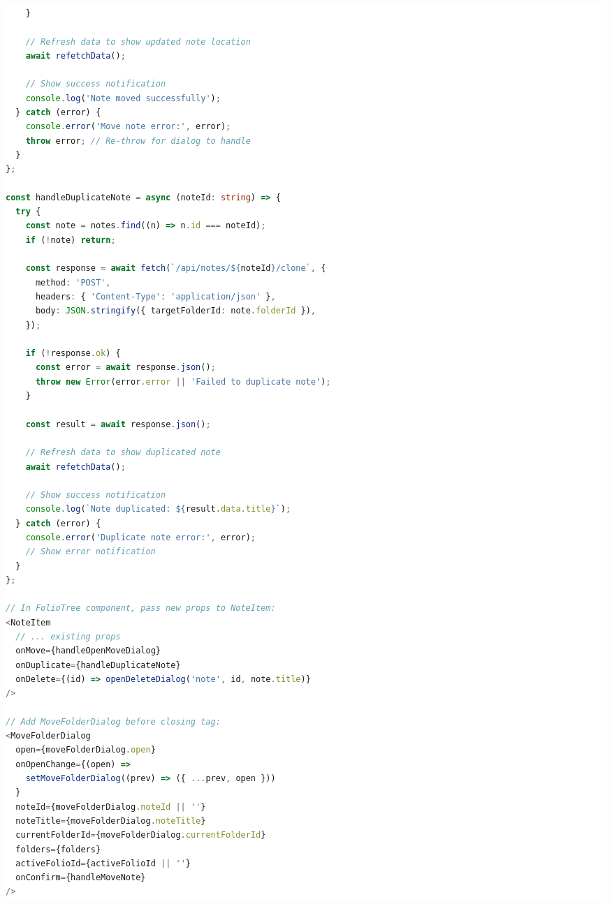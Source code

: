 ```typescript
    }

    // Refresh data to show updated note location
    await refetchData();

    // Show success notification
    console.log('Note moved successfully');
  } catch (error) {
    console.error('Move note error:', error);
    throw error; // Re-throw for dialog to handle
  }
};

const handleDuplicateNote = async (noteId: string) => {
  try {
    const note = notes.find((n) => n.id === noteId);
    if (!note) return;

    const response = await fetch(`/api/notes/${noteId}/clone`, {
      method: 'POST',
      headers: { 'Content-Type': 'application/json' },
      body: JSON.stringify({ targetFolderId: note.folderId }),
    });

    if (!response.ok) {
      const error = await response.json();
      throw new Error(error.error || 'Failed to duplicate note');
    }

    const result = await response.json();

    // Refresh data to show duplicated note
    await refetchData();

    // Show success notification
    console.log(`Note duplicated: ${result.data.title}`);
  } catch (error) {
    console.error('Duplicate note error:', error);
    // Show error notification
  }
};

// In FolioTree component, pass new props to NoteItem:
<NoteItem
  // ... existing props
  onMove={handleOpenMoveDialog}
  onDuplicate={handleDuplicateNote}
  onDelete={(id) => openDeleteDialog('note', id, note.title)}
/>

// Add MoveFolderDialog before closing tag:
<MoveFolderDialog
  open={moveFolderDialog.open}
  onOpenChange={(open) =>
    setMoveFolderDialog((prev) => ({ ...prev, open }))
  }
  noteId={moveFolderDialog.noteId || ''}
  noteTitle={moveFolderDialog.noteTitle}
  currentFolderId={moveFolderDialog.currentFolderId}
  folders={folders}
  activeFolioId={activeFolioId || ''}
  onConfirm={handleMoveNote}
/>
```
